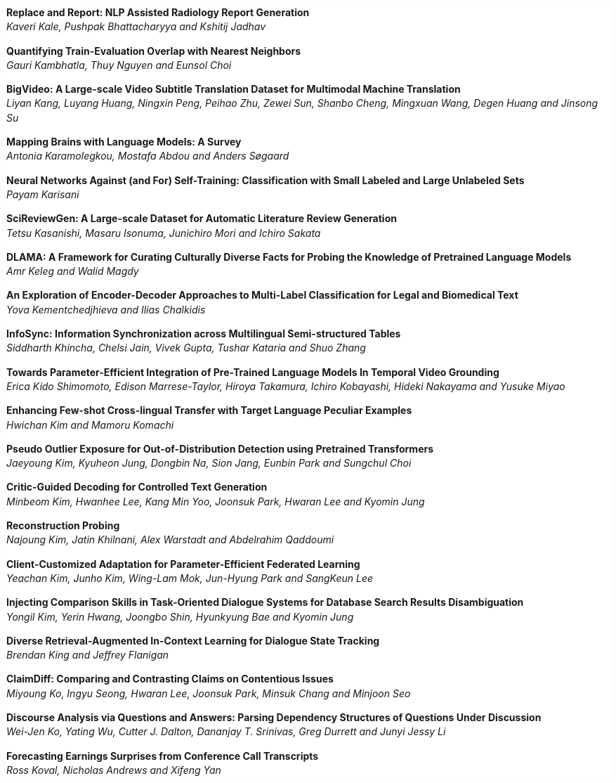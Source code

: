**Replace and Report: NLP Assisted Radiology Report Generation**<br>_Kaveri Kale, Pushpak Bhattacharyya and Kshitij Jadhav_

**Quantifying Train-Evaluation Overlap with Nearest Neighbors**<br>_Gauri Kambhatla, Thuy Nguyen and Eunsol Choi_

**BigVideo: A Large-scale Video Subtitle Translation Dataset for Multimodal Machine Translation**<br>_Liyan Kang, Luyang Huang, Ningxin Peng, Peihao Zhu, Zewei Sun, Shanbo Cheng, Mingxuan Wang, Degen Huang and Jinsong Su_

**Mapping Brains with Language Models: A Survey**<br>_Antonia Karamolegkou, Mostafa Abdou and Anders Søgaard_

**Neural Networks Against (and For) Self-Training: Classification with Small Labeled and Large Unlabeled Sets**<br>_Payam Karisani_

**SciReviewGen: A Large-scale Dataset for Automatic Literature Review Generation**<br>_Tetsu Kasanishi, Masaru Isonuma, Junichiro Mori and Ichiro Sakata_

**DLAMA: A Framework for Curating Culturally Diverse Facts for Probing the Knowledge of Pretrained Language Models**<br>_Amr Keleg and Walid Magdy_

**An Exploration of Encoder-Decoder Approaches to Multi-Label Classification for Legal and Biomedical Text**<br>_Yova Kementchedjhieva and Ilias Chalkidis_

**InfoSync: Information Synchronization across Multilingual Semi-structured Tables**<br>_Siddharth Khincha, Chelsi Jain, Vivek Gupta, Tushar Kataria and Shuo Zhang_

**Towards Parameter-Efficient Integration of Pre-Trained Language Models In Temporal Video Grounding**<br>_Erica Kido Shimomoto, Edison Marrese-Taylor, Hiroya Takamura, Ichiro Kobayashi, Hideki Nakayama and Yusuke Miyao_

**Enhancing Few-shot Cross-lingual Transfer with Target Language Peculiar Examples**<br>_Hwichan Kim and Mamoru Komachi_

**Pseudo Outlier Exposure for Out-of-Distribution Detection using Pretrained Transformers**<br>_Jaeyoung Kim, Kyuheon Jung, Dongbin Na, Sion Jang, Eunbin Park and Sungchul Choi_

**Critic-Guided Decoding for Controlled Text Generation**<br>_Minbeom Kim, Hwanhee Lee, Kang Min Yoo, Joonsuk Park, Hwaran Lee and Kyomin Jung_

**Reconstruction Probing**<br>_Najoung Kim, Jatin Khilnani, Alex Warstadt and Abdelrahim Qaddoumi_

**Client-Customized Adaptation for Parameter-Efficient Federated Learning**<br>_Yeachan Kim, Junho Kim, Wing-Lam Mok, Jun-Hyung Park and SangKeun Lee_

**Injecting Comparison Skills in Task-Oriented Dialogue Systems for Database Search Results Disambiguation**<br>_Yongil Kim, Yerin Hwang, Joongbo Shin, Hyunkyung Bae and Kyomin Jung_

**Diverse Retrieval-Augmented In-Context Learning for Dialogue State Tracking**<br>_Brendan King and Jeffrey Flanigan_

**ClaimDiff: Comparing and Contrasting Claims on Contentious Issues**<br>_Miyoung Ko, Ingyu Seong, Hwaran Lee, Joonsuk Park, Minsuk Chang and Minjoon Seo_

**Discourse Analysis via Questions and Answers: Parsing Dependency Structures of Questions Under Discussion**<br>_Wei-Jen Ko, Yating Wu, Cutter J. Dalton, Dananjay T. Srinivas, Greg Durrett and Junyi Jessy Li_

**Forecasting Earnings Surprises from Conference Call Transcripts**<br>_Ross Koval, Nicholas Andrews and Xifeng Yan_
